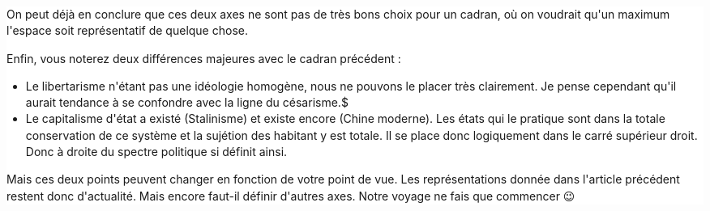 On peut déjà en conclure que ces deux axes ne sont pas de très bons choix pour un cadran, où on voudrait qu'un maximum l'espace soit représentatif de quelque chose.

Enfin, vous noterez deux différences majeures avec le cadran précédent :

- Le libertarisme n'étant pas une idéologie homogène, nous ne pouvons le placer très clairement. Je pense cependant qu'il aurait tendance à se confondre avec la ligne du césarisme.$
- Le capitalisme d'état a existé (Stalinisme) et existe encore (Chine moderne). Les états qui le pratique sont dans la totale conservation de ce système et la sujétion des habitant y est totale. Il se place donc logiquement dans le carré supérieur droit. Donc à droite du spectre politique si définit ainsi.

Mais ces deux points peuvent changer en fonction de votre point de vue. Les représentations donnée dans l'article précédent restent donc d'actualité.
Mais encore faut-il définir d'autres axes.
Notre voyage ne fais que commencer :wink:

[^debuthistoire]: Dans cette région du monde en tout cas.

[^peon]:
    Aujourd'hui, le terme "esclavage" est essentiellement associé dans les esprits à la traite négrière. La traite d'êtres humains comme des biens commerciaux est effectivement liée à l'économie proto-capitaliste du commerce triangulaire.
    L'esclavage a cependant pris de nombreuses formes au cours de l'Histoire.
    Dans l'antiquité (de la Mésopotamie à la chute de l'Empire Romain), l'esclavage était bien plus le fait de la dette, de la guerre et de la justice que du commerce.
    Dans beaucoup de cas (et en particulier dans le cas présent), il pourrait donc paraitre plus juste de parler de péonage ou servage.
    Mais ces deux termes sont encore plus anachroniques que "esclavage", donc je m'en tiens à ce dernier.

[^gaeberamargi]: David Graeber, "[_« Amargi », ou l’ardoise effacée._](https://www.monde-diplomatique.fr/mav/173/GRAEBER/62230)", Le Monde diplomatique, 22 Sept. 2020

[^amargi]: On retrouve également la forme 𒂼𒅈𒄄 (ama-ar-gi), donnant le terme "moderne" amargi, plus couramment utilisé dans les textes de référence.
    Plus littéralement, ce mot pourrait être traduit en "retour à la mère" dans le sens "retour à un état originel", les esclaves libérés de leurs dettes pouvant alors revenir sur leurs terres.

[^travailergon]:
    Le concept moderne de "travail" n'est pas transposable à la Grèce antique. Les deux termes [_ἔργον_ (_ergon_)](https://fr.wiktionary.org/wiki/%E1%BC%94%CF%81%CE%B3%CE%BF%CE%BD) et [_πόνος_ (_ponos_)](https://fr.wiktionary.org/wiki/%CF%80%CF%8C%CE%BD%CE%BF%CF%82#grc) désignent deux concepts a priori opposés.

    L'_ergon_ est alors le "travail" dans lequel la _psyché_ ([_ψυχή_](https://fr.wiktionary.org/wiki/%CF%88%CF%85%CF%87%CE%AE#grc), le "souffle de vie" ou "âme" rationnelle) s'accomplie, permettant à l'être de devenir "l'ami des dieux" (et donc, d'une certaine manière, libre).

    À l'opposé, le _ponos_ serait le travail pénible imposé par le _pneuma_ ([_πνεῦμα_](https://fr.wiktionary.org/wiki/%CF%80%CE%BD%CE%B5%E1%BF%A6%CE%BC%CE%B1), "souffle vital" qui anime le corps), sans liberté. Il est cependant important de noter que, à l'opposé de ce qui a longtemps été supposé, les grecs ne semblent mépriser aucun de ces deux concepts d'un point de vue moral.

    Mais les deux mots et concepts sont encore plus complexes qu'il n'y parait. Leur sens changea suivant le contexte, les auteurs, et la période. Si vous disposez d'une grande motivation (et d'un bon stock de Dolipran) la très complète monographie de Raymond Descat, "[_L'acte et l'effort. Une idéologie du travail en Grèce ancienne (VIIIe-Ve siècle av. J.-C.)_](https://www.persee.fr/doc/ista_0000-0000_1986_mon_339_1) (Persée, 1986) est une excellente ressource pour étudier le sujet sous tous les angles.


[^millintro]: « Le sujet de cet essai n'est pas ce qu'on appelle le libre arbitre (doctrine opposée à tort à la prétendue nécessité philosophique), mais la liberté sociale ou civile : la nature et les limites du pouvoir que la société peut légitimement exercer sur l'individu. » John Stuart MILL, "[_De la liberté_](http://classiques.uqac.ca/classiques/Mill_john_stuart/de_la_liberte/de_la_liberte.html)", 1859, ed. UQAC, trad. Laurence Lenglet, 1990, p. 5
[^mcgallumformule]: « **x** is (is not) free from **y** to do (not do, become, not become) **z** », Gerald C. MacCallum Jr., "[_Negative and Positive Freedom_](http://mcv.planc.ee/misc/doc/filosoofia/artiklid/Gerald%20MacCallum%20-%20Negative%20and%20Positive%20Freedom.pdf)" Philosophical Review, vol. 76, no. 3, July 1967, pp. 312-34
[^skinner2002]: Quentin Skinner, « [_Un troisième concept de liberté au-delà d'Isaiah Berlin et du libéralisme anglais_](https://www.cairn.info/revue-actuel-marx-2002-2-page-15.htm) », Actuel Marx, vol. 32, no. 2, 2002, p. 15.
[^berlinPhilo]: Isaiah Berlin était et est encore plus souvent présenté comme un "historien des idées".
[^berlin2Liberty]: Conférence qui donne ensuite lieu à un papier : Isaiah Berlin, “_Two Concepts of Liberty_” in Four Essays On Liberty, Oxford University Press, 1969, p. 118-172. Extrait disponible sur [utahtech.edu](https://cactus.utahtech.edu/green/B_Readings/I_Berlin%20Two%20Concpets%20of%20Liberty.pdf).
[^berlinBlabla]: Afin d'aider à la compréhension, je vais ici au-delà des écrits de Berlin, et "modernise" un peu son propos. Cette définition de la liberté positive est une conséquence nécessaire de celle que donne Berlin. Elle n'est cependant jamais évoquée dans ses écrits.
[^wikipediaNegPos]: Le Wikipédia anglophone fourni plusieurs pages permettant d'aider à approfondir le sujet :
[^isegorie]: L'idée de liberté positive d'expression fait ici écho au concept d'iségorie (du grec ancien [_ἰσηγορία_, _isêgoriía_](https://fr.wiktionary.org/wiki/%E1%BC%B0%CF%83%CE%B7%CE%B3%CE%BF%CF%81%CE%AF%CE%B1)), soit littéralement l'équité de la liberté de parole.
[^classiques]: Aujourd'hui, on parle de "libéralisme classique", pour mieux différencier ce courant de ce qui l'a suivi. Les liens étant toujours forts entre toutes les philosophies libérales, il n'est malgré tout pas abusif de parler de "libéralisme" en général.
[^révolutionLibéraux]: Ou alors ils se seraient accaparés le pouvoir après coup pour mieux imposer leurs idées. Ou encore, il y en a plein qui seraient morts bien avant, mais qui auraient inspiré des bourgeois qui auraient voulu éviter que les gueux aient un peu trop de libertés (un peu comme Marx aurait inspiré le Stalinisme, ou Nietzsche le Nazisme ... lol). Ça dépend du point de vue. Enfin bref, c'est pas le sujet ici, donc pas besoin que je vous donne mon avis (sachant que je ne suis même pas sûr d'en avoir un).
[^hobbesLoup]: Thomas Hobbes base l'essentiel de sa réflexion sur cette phrase, dans De Cive (et encore plus dans Leviathan), l'accompagnant d'un concept optimiste opposé : « Et certainement il est également vrai, et qu’un homme est un dieu à un autre homme, et qu’un homme est aussi un loup à un autre homme. »
[^mangerVoisin]: Généralement, on est d'accord pour dire que ça va comme restriction de la liberté a priori. Oui je parodie, évidemment. #EatTheRich
[^democratieLiberaux]: Notez qu'à l'époque, la "démocratie" n'est pas vraiment un concept libéral.
[^bourgeoisMarx]: Marx, évoquant la révolution française, qualifiait les libertés formelles de libertés bourgeoises, car établies par et pour cette classe dominante seule.
[^isonomie]: Remarquez également que la démocratie nécessite l'[isonomie](https://fr.wiktionary.org/wiki/isonomie), c'est-à-dire l'égalité de droits politiques des citoyens.
[^reelPositif]: Si les deux concepts semblent proches, il ne faut cependant pas confondre "liberté négative/positive" et "formelle/réelle". Dire qu'une liberté n'est que formelle revient à dire qu'elle n'est tout simplement pas présente dans la vie réelle. Par exemple parce que le texte de loi correspondant n'est pas appliqué. Ou encore parce qu'il ne s'agit que d'une déclaration peu suivie de faits comme la DDHC.
[^macronPhiloDr]: Il apparait en une phrase qu'Emmanuel Macron était déjà, en 2017, profondément ancré dans la logique libéral-conservatrice, donc indéniablement et radicalement de droite (et même bien plus à droite que le gouvernement précédent dont il faisait partie). S'il vous fallait encore une preuve que des connaissances élémentaires en philosophie politique sont concrètement utiles, ne la cherchez pas plus loin.
[^autoritarismeMacron]: Pour plus de détails concernant les racines d'un tel autoritarisme tel qu'appliqué par le gouvernement français dès le premier mandat d'Emmanuel Macron, voir Romaric Godin, "[_Les origines économiques de l’autoritarisme d’Emmanuel Macron_](https://www.mediapart.fr/journal/france/040219/les-origines-economiques-de-l-autoritarisme-d-emmanuel-macron)" Mediapart, 5 Feb. 2019
[^sormanInterview]: Guy Sorman, un des principaux penseur et promoteur du néolibéralisme en France, fait depuis quelques années le tour des médias pour mettre en avant un "post-libéralisme" qui permettrait selon lui de dépasser ces paradoxes. Dans l'ensemble, sa "critique" se résume à de légères adaptations à la marge du système dans la pure continuité du néolibéralisme (créer un revenu universel et "encourager le secteur Non Profitable" pour compenser la destruction de l'État providence). Le ton paternaliste qu'il emploie, et les constants appels à la "pédagogie" reflètent l'incapacité absolue du néolibéralisme à se remettre en question, et donc sa tendance autoritaire, justifiant le rejet de sa politique par de simples "malentendus" et "incompréhensions" du public.
[^berlin2LibertyQuote1]: « But what gives such plausibility as it has
[^berlin2LibertyQuote2]: « For it is this &mdash; the "positive" conception of liberty: not freedom from, but freedom to &mdash; to lead one prescribed form of life &mdash; which the adherents of the `negative' notion represent as being, at times, no better than a specious disguise for brutal tyranny. »
[^libertarianismCourants]: Aujourd'hui, le mot est utilisé pour désigner :
[^leftLibertarian]: À l'opposé, les anarchistes américains se désignent souvent sous l'appellation "[left libertarians](https://en.wikipedia.org/wiki/Left-libertarianism)" (libertariens de gauche) ou "social libertarian" (socialistes libertariens).
[^politikonSpitz]: Politikon, "[_Sauver la République ? (défaire les libertariens)_](https://www.youtube.com/watch?v=MzBQyK27SvA)", Youtube, 20 Nov. 2022
[^philosophesNeolib]: TODO !!!!!!!!!!!!!!!!!!!!!!!!!!!!!!!!!! Voir Ordolibéralisme, Hayek, Mises, Röpke, etc.
[^smnOrban]: Voir Some More News, "[_We Need To Talk About Hungary_](https://www.youtube.com/watch?v=ZFV0VaufMOM)", Youtube, 9 Nov. 2022
[^orbanTatcher]: « _Les véritables sympathies d’Orbán vont à Margaret Thatcher. Il a été l’un des rares chefs d’État étrangers hors du Commonwealth à assister à ses funérailles en 2013 et il cite encore fréquemment la "Dame de fer" dans ses discours._ [...]
[^chicagoBoys]: Pour ne citer que l'exemple le plus parlant, le "Chicago Boys", formés à l'école de Chicago par Milton Friedman, ont soutenus sans réserve la dictature fasciste de Pinochet afin de mettre en place leur programme néolibéral.
[^rsfOrban]: RSF France, "[_Hongrie : le régime de Viktor Orban poursuit son entreprise de destruction du pluralisme de l’information_](https://rsf.org/fr/hongrie-le-r%C3%A9gime-de-viktor-orban-poursuit-son-entreprise-de-destruction-du-pluralisme-de-l)", 11 Dec. 2022
[^oefOrbanMedia]: Fabien CAZENAVE, "[_PODCAST. Clientélisme, contrôle des médias : pourquoi la Hongrie est si acquise à Viktor Orban_](https://www.ouest-france.fr/europe/hongrie/podcast-clientelisme-controle-des-medias-pourquoi-la-hongrie-est-si-acquise-a-viktor-orban-0de5f9c4-b01e-11ec-bac3-54faba916d73)" Ouest-France, 30 Mars 2022
[^macronMediasMD]: Marie Bénilde, "[_Emmanuel Macron, le candidat des médias_](https://www.monde-diplomatique.fr/2017/05/BENILDE/57494)" Le Monde diplomatique, 8 May. 2019
[^allianceECR]: Le Parti des conservateurs et réformistes européens, une des alliances
[^quiEstMeloni]: "_[Qui est Giorgia Meloni, gagnante des législatives en Italie ?_](https://www.nouvelobs.com/monde/20220926.OBS63665/homophobe-ex-fan-de-mussolini-qui-est-giorgia-meloni-gagnante-des-legislatives-en-italie.html)" L'Obs, 26 Sept. 2022
[^synthGraph]: Gardez cependant bien à l'esprit que certaines de ces définitions ne sont pas mutuellement exclusives ni n'ont de rapport aussi clair entre elles.
[^discoursOrgban]: Tous les ans, Orbán profite de l’université d’été de Bálványos à Tusványos, en Transylvanie (ça ne s'invente pas) pour donner un long discours de "philosophie" politique.
[^politikonNeoRep]: Pour une rapide et excellente introduction, voir "[_Politikon. "Une vraie doctrine de la liberté ? Le néo-républicanisme_](https://www.youtube.com/watch?v=-XM1nylHbrg)", YouTube, 17 Dec. 2018
[^prqSujetion]: J'utilise ici le terme "_sujétion_" dans son sens politique : _soumission aliénante d'un sujet à un pouvoir politique autoritaire_.
[^pettitRepu]: Philip Pettit, "_Republicanisme ; une theorie de la liberte et du gouvernement_", [Gallimard](https://www.librairie-gallimard.com/livre/9782070768387-republicanisme-une-theorie-de-la-liberte-et-du-gouvernement-philip-pettit/), trad. Jean-Fabien Spitz,  2004
[^skinnerSavoir]: « La liberté n'est pas uniquement restreinte par la réalité ou la menace d'une ingérence, mais également par le simple fait de savoir que nous dépendons du bon vouloir d'autrui (52). [...] Le simple fait d'être conscient de vivre sous la coupe d'un pouvoir arbitraire - un pouvoir capable de déranger nos activités sans avoir à tenir compte de nos intérêts - suffit en soi à limiter notre liberté (53). Savoir que nous sommes libres d'agir ou de nous abstenir d'agir uniquement parce que quelqu'un d'autre a décidé de ne pas nous en empêcher est ce qui nous réduit à l'état de servitude. » &mdash; Skinner (2002)[^skinner2002]
[^opinionNeorep]: J'avoue que je ne partage pas toutes les réflexions et conclusions des néo-républicains. Mais ce n'est pas vraiment le sujet en philosophie politique. On prend de bonnes idées là où elles sont, on interprète, on remet en question, et on mix pour se faire sa propre idée. C'est un gros avantage par rapport à la politique institutionnelle :wink:
[^quoteBakounine]: Michel Bakounine, [_Dieu et l’état (extrait du manuscrit inédit)_](https://fr.wikisource.org/wiki/Dieu_et_l%E2%80%99%C3%89tat_(1907)), Œuvres, P.-V. Stock (Bibliothèque sociologique, N° 4), 1895, Tome I, p. [281](https://fr.wikisource.org/wiki/Page%3ABakounine_-_%C5%92uvres_t1.djvu/325)
[^proudhonLiberte]: Les Confessions d’un révolutionnaire, La Banque du peuple: Chapître XV, 1849